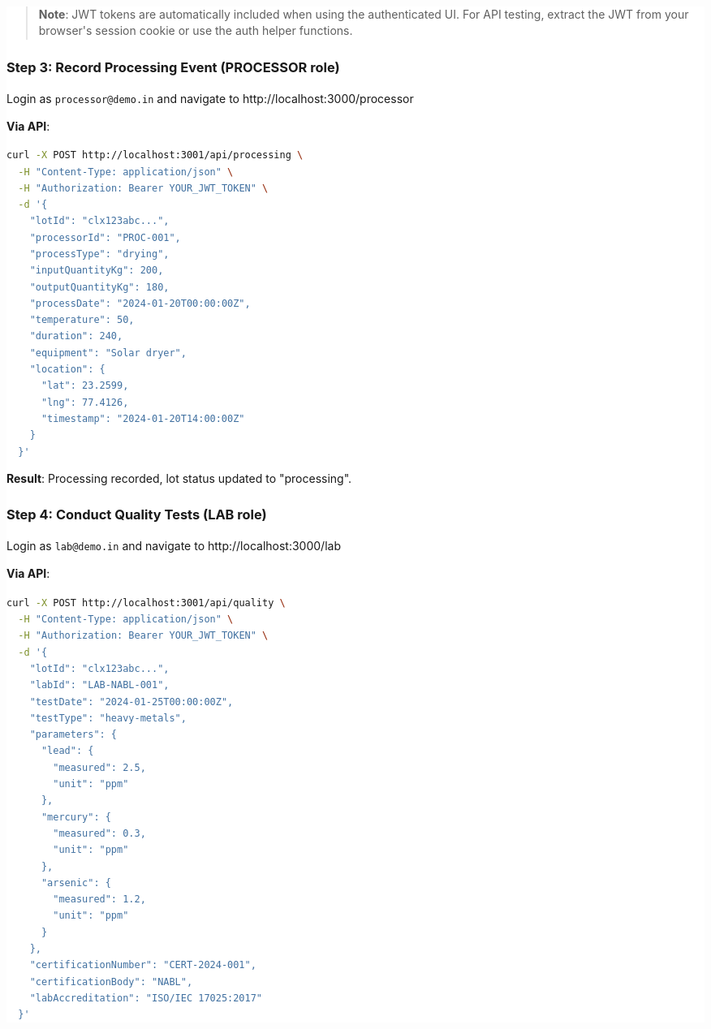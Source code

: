 > **Note**: JWT tokens are automatically included when using the authenticated UI. For API testing, extract the JWT from your browser's session cookie or use the auth helper functions.

### Step 3: Record Processing Event (PROCESSOR role)

Login as `processor@demo.in` and navigate to http://localhost:3000/processor

**Via API**:
```bash
curl -X POST http://localhost:3001/api/processing \
  -H "Content-Type: application/json" \
  -H "Authorization: Bearer YOUR_JWT_TOKEN" \
  -d '{
    "lotId": "clx123abc...",
    "processorId": "PROC-001",
    "processType": "drying",
    "inputQuantityKg": 200,
    "outputQuantityKg": 180,
    "processDate": "2024-01-20T00:00:00Z",
    "temperature": 50,
    "duration": 240,
    "equipment": "Solar dryer",
    "location": {
      "lat": 23.2599,
      "lng": 77.4126,
      "timestamp": "2024-01-20T14:00:00Z"
    }
  }'
```

**Result**: Processing recorded, lot status updated to "processing".

### Step 4: Conduct Quality Tests (LAB role)

Login as `lab@demo.in` and navigate to http://localhost:3000/lab

**Via API**:
```bash
curl -X POST http://localhost:3001/api/quality \
  -H "Content-Type: application/json" \
  -H "Authorization: Bearer YOUR_JWT_TOKEN" \
  -d '{
    "lotId": "clx123abc...",
    "labId": "LAB-NABL-001",
    "testDate": "2024-01-25T00:00:00Z",
    "testType": "heavy-metals",
    "parameters": {
      "lead": {
        "measured": 2.5,
        "unit": "ppm"
      },
      "mercury": {
        "measured": 0.3,
        "unit": "ppm"
      },
      "arsenic": {
        "measured": 1.2,
        "unit": "ppm"
      }
    },
    "certificationNumber": "CERT-2024-001",
    "certificationBody": "NABL",
    "labAccreditation": "ISO/IEC 17025:2017"
  }'
```
